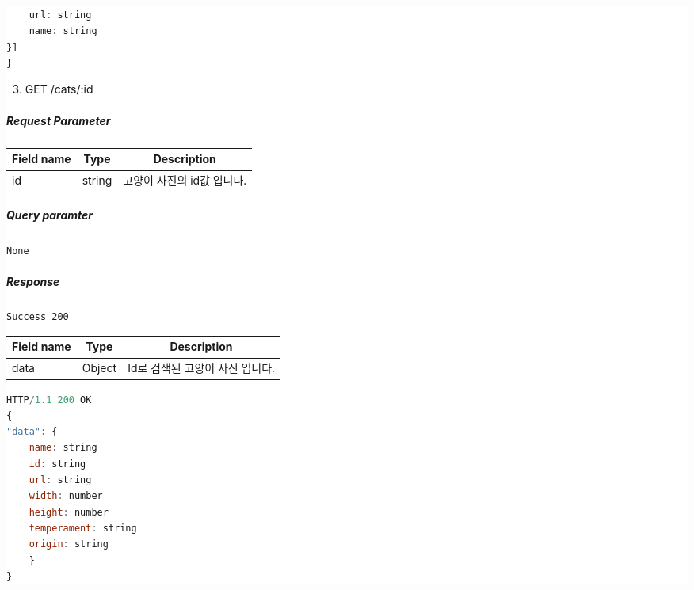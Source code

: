 ```javascript
    url: string
    name: string
}]
}
```
3. GET /cats/:id
##### Request Parameter
|Field name|Type|Description|
|---|---|---|
|id|string|고양이 사진의 id값 입니다.|
##### Query paramter
    None
##### Response
    Success 200
|Field name|Type|Description|
|---|---|---|
|data|Object|Id로 검색된 고양이 사진 입니다.|
```javascript
HTTP/1.1 200 OK
{
"data": {
    name: string
    id: string
    url: string
    width: number
    height: number
    temperament: string
    origin: string
    }
}
```